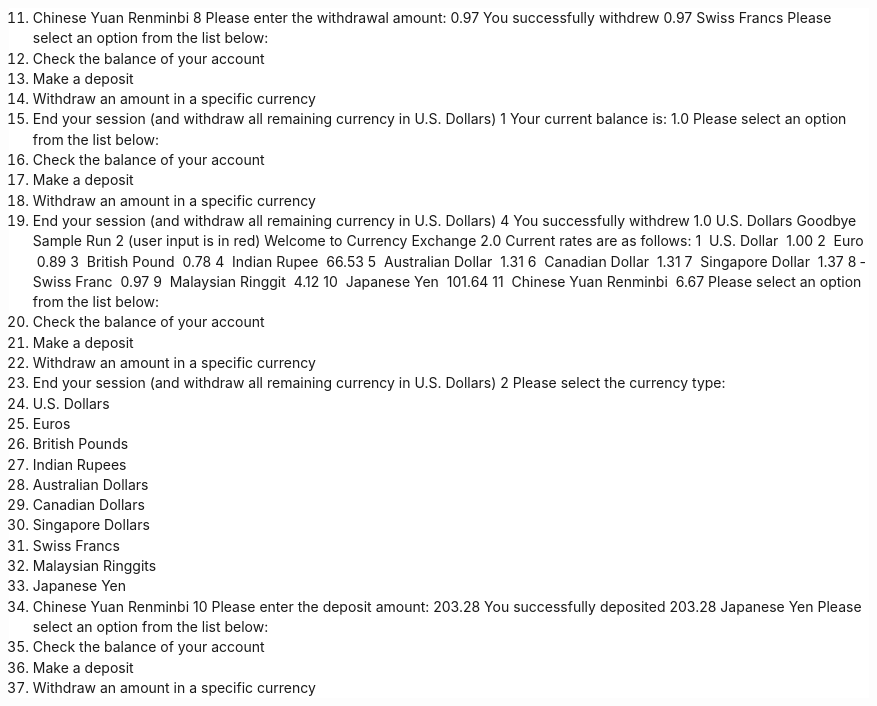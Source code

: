 11. Chinese Yuan Renminbi
8
Please enter the withdrawal amount:
0.97
You successfully withdrew 0.97 Swiss Francs
Please select an option from the list below:
1. Check the balance of your account
2. Make a deposit
3. Withdraw an amount in a specific currency
4. End your session (and withdraw all remaining
currency in U.S. Dollars)
1
Your current balance is: 1.0
Please select an option from the list below:
1. Check the balance of your account
2. Make a deposit
3. Withdraw an amount in a specific currency
4. End your session (and withdraw all remaining
currency in U.S. Dollars)
4
You successfully withdrew 1.0 U.S. Dollars
Goodbye
Sample Run ­ 2 (user input is in
red)
Welcome to Currency Exchange 2.0
Current rates are as follows:
1 ­ U.S. Dollar ­ 1.00
2 ­ Euro ­ 0.89
3 ­ British Pound ­ 0.78
4 ­ Indian Rupee ­ 66.53
5 ­ Australian Dollar ­ 1.31
6 ­ Canadian Dollar ­ 1.31
7 ­ Singapore Dollar ­ 1.37
8 ­ Swiss Franc ­ 0.97
9 ­ Malaysian Ringgit ­ 4.12
10 ­ Japanese Yen ­ 101.64
11 ­ Chinese Yuan Renminbi ­ 6.67
Please select an option from the list below:
1. Check the balance of your account
2. Make a deposit
3. Withdraw an amount in a specific currency
4. End your session (and withdraw all remaining
currency in U.S. Dollars)
2
Please select the currency type:
1. U.S. Dollars
2. Euros
3. British Pounds
4. Indian Rupees
5. Australian Dollars
6. Canadian Dollars
7. Singapore Dollars
8. Swiss Francs
9. Malaysian Ringgits
10. Japanese Yen
11. Chinese Yuan Renminbi
10
Please enter the deposit amount:
203.28
You successfully deposited 203.28 Japanese Yen
Please select an option from the list below:
1. Check the balance of your account
2. Make a deposit
3. Withdraw an amount in a specific currency